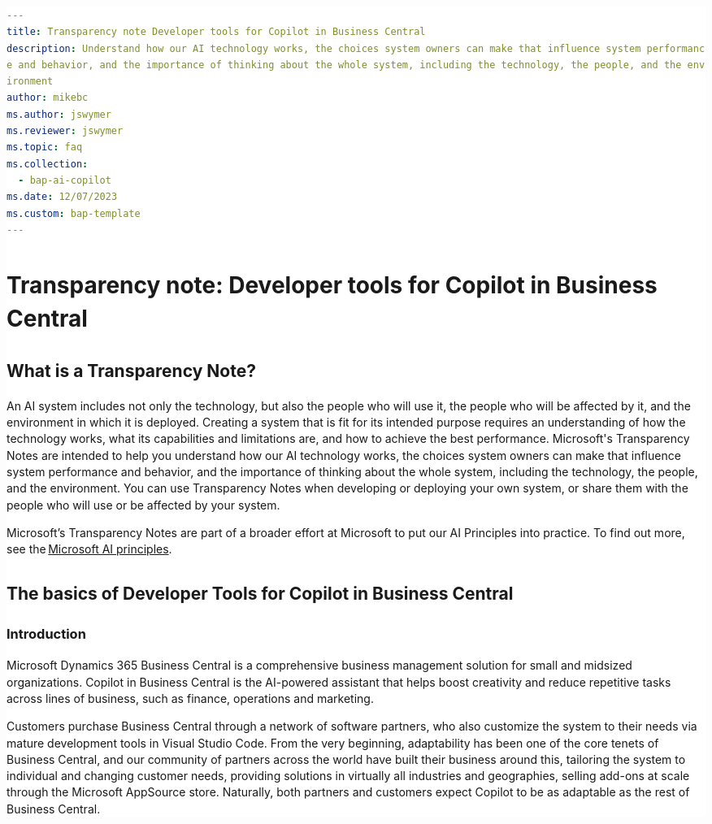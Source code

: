 ```yaml
---
title: Transparency note Developer tools for Copilot in Business Central 
description: Understand how our AI technology works, the choices system owners can make that influence system performance and behavior, and the importance of thinking about the whole system, including the technology, the people, and the environment
author: mikebc 
ms.author: jswymer 
ms.reviewer: jswymer
ms.topic: faq
ms.collection:
  - bap-ai-copilot 
ms.date: 12/07/2023
ms.custom: bap-template
---
```


# Transparency note: Developer tools for Copilot in Business Central  

## What is a Transparency Note? 

An AI system includes not only the technology, but also the people who will use it, the people who will be affected by it, and the environment in which it is deployed. Creating a system that is fit for its intended purpose requires an understanding of how the technology works, what its capabilities and limitations are, and how to achieve the best performance. Microsoft's Transparency Notes are intended to help you understand how our AI technology works, the choices system owners can make that influence system performance and behavior, and the importance of thinking about the whole system, including the technology, the people, and the environment. You can use Transparency Notes when developing or deploying your own system, or share them with the people who will use or be affected by your system. 

Microsoft’s Transparency Notes are part of a broader effort at Microsoft to put our AI Principles into practice. To find out more, see the [Microsoft AI principles](https://aka.ms/RAI). 

## The basics of Developer Tools for Copilot in Business Central  

### Introduction 

Microsoft Dynamics 365 Business Central is a comprehensive business management solution for small and midsized organizations. Copilot in Business Central is the AI-powered assistant that helps boost creativity and reduce repetitive tasks across lines of business, such as finance, operations and marketing.

Customers purchase Business Central through a network of software partners, who also customize the system to their needs via mature development tools in Visual Studio Code. From the very beginning, adaptability has been one of the core tenets of Business Central, and our community of partners across the world have built their business around this, tailoring the system to individual and changing customer needs, providing solutions in virtually all industries and geographies, selling add-ons at scale through the Microsoft AppSource store. Naturally, both partners and customers expect Copilot to be as adaptable as the rest of Business Central. 
